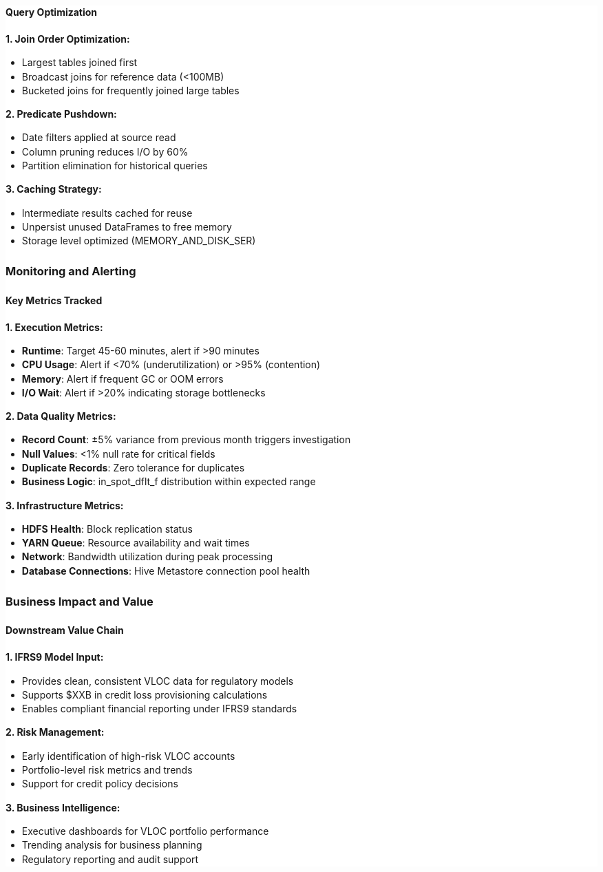 #### Query Optimization

**1. Join Order Optimization:**
- Largest tables joined first
- Broadcast joins for reference data (<100MB)
- Bucketed joins for frequently joined large tables

**2. Predicate Pushdown:**
- Date filters applied at source read
- Column pruning reduces I/O by 60%
- Partition elimination for historical queries

**3. Caching Strategy:**
- Intermediate results cached for reuse
- Unpersist unused DataFrames to free memory
- Storage level optimized (MEMORY_AND_DISK_SER)

### Monitoring and Alerting

#### Key Metrics Tracked

**1. Execution Metrics:**
- **Runtime**: Target 45-60 minutes, alert if >90 minutes
- **CPU Usage**: Alert if <70% (underutilization) or >95% (contention)
- **Memory**: Alert if frequent GC or OOM errors
- **I/O Wait**: Alert if >20% indicating storage bottlenecks

**2. Data Quality Metrics:**
- **Record Count**: ±5% variance from previous month triggers investigation
- **Null Values**: <1% null rate for critical fields
- **Duplicate Records**: Zero tolerance for duplicates
- **Business Logic**: in_spot_dflt_f distribution within expected range

**3. Infrastructure Metrics:**
- **HDFS Health**: Block replication status
- **YARN Queue**: Resource availability and wait times
- **Network**: Bandwidth utilization during peak processing
- **Database Connections**: Hive Metastore connection pool health

### Business Impact and Value

#### Downstream Value Chain

**1. IFRS9 Model Input:**
- Provides clean, consistent VLOC data for regulatory models
- Supports $XXB in credit loss provisioning calculations
- Enables compliant financial reporting under IFRS9 standards

**2. Risk Management:**
- Early identification of high-risk VLOC accounts
- Portfolio-level risk metrics and trends
- Support for credit policy decisions

**3. Business Intelligence:**
- Executive dashboards for VLOC portfolio performance
- Trending analysis for business planning
- Regulatory reporting and audit support
